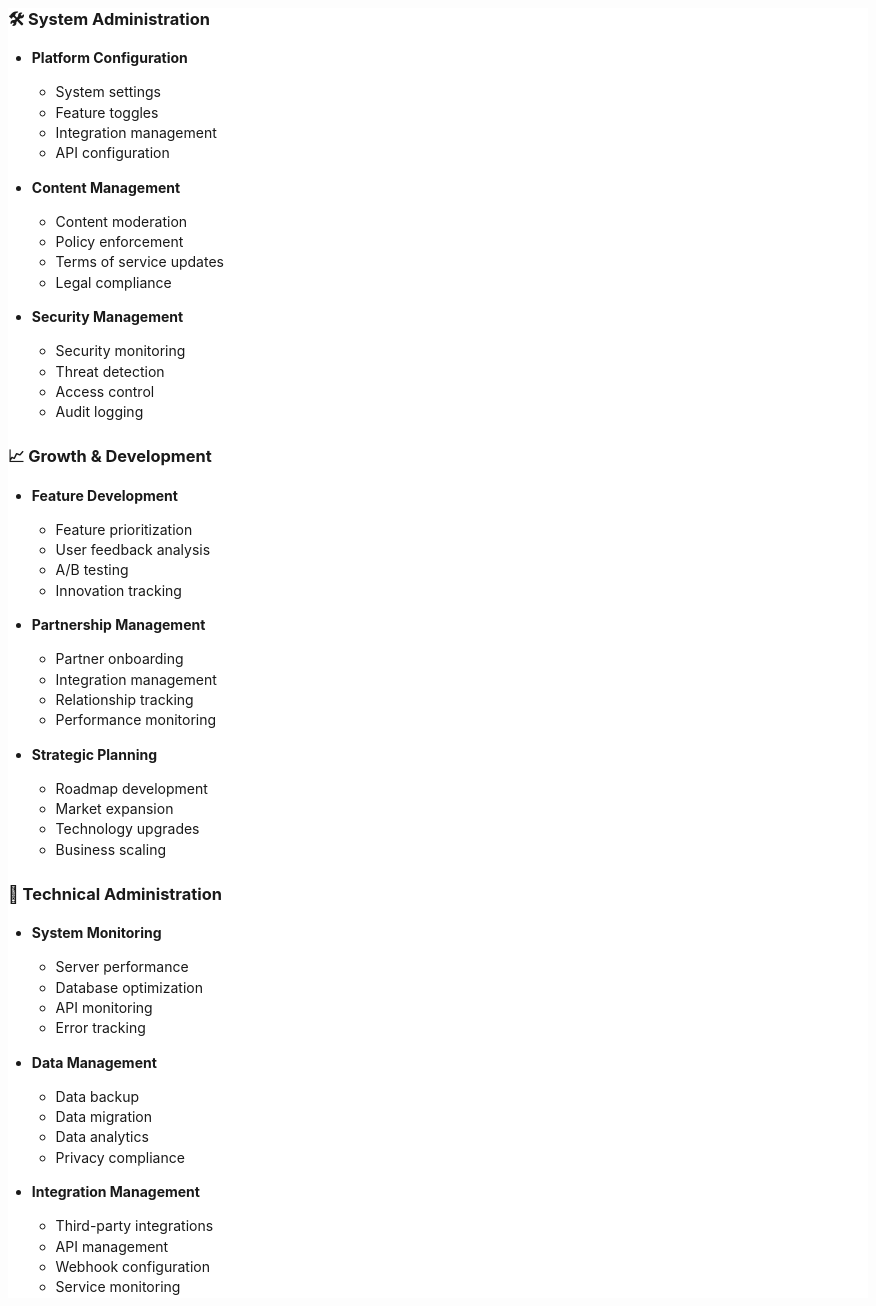 ### **🛠️ System Administration**
- **Platform Configuration**
  - System settings
  - Feature toggles
  - Integration management
  - API configuration

- **Content Management**
  - Content moderation
  - Policy enforcement
  - Terms of service updates
  - Legal compliance

- **Security Management**
  - Security monitoring
  - Threat detection
  - Access control
  - Audit logging

### **📈 Growth & Development**
- **Feature Development**
  - Feature prioritization
  - User feedback analysis
  - A/B testing
  - Innovation tracking

- **Partnership Management**
  - Partner onboarding
  - Integration management
  - Relationship tracking
  - Performance monitoring

- **Strategic Planning**
  - Roadmap development
  - Market expansion
  - Technology upgrades
  - Business scaling

### **🔧 Technical Administration**
- **System Monitoring**
  - Server performance
  - Database optimization
  - API monitoring
  - Error tracking

- **Data Management**
  - Data backup
  - Data migration
  - Data analytics
  - Privacy compliance

- **Integration Management**
  - Third-party integrations
  - API management
  - Webhook configuration
  - Service monitoring
